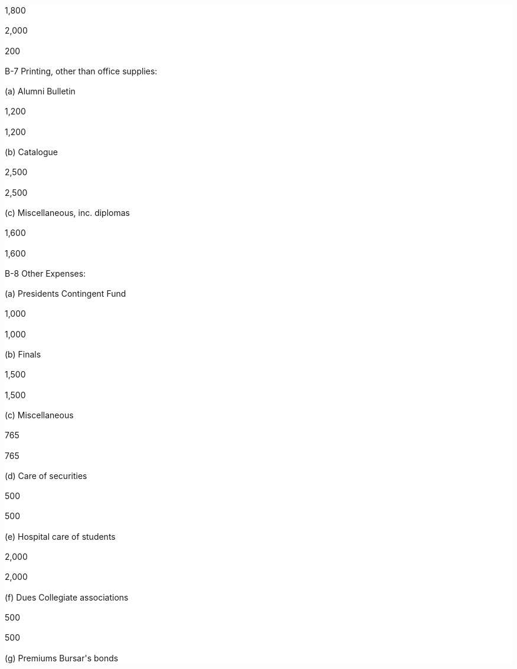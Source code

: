 1,800

2,000

200

B-7 Printing, other than office supplies:

(a) Alumni Bulletin

1,200

1,200

(b) Catalogue

2,500

2,500

(c) Miscellaneous, inc. diplomas

1,600

1,600

B-8 Other Expenses:

(a) Presidents Contingent Fund

1,000

1,000

(b) Finals

1,500

1,500

(c) Miscellaneous

765

765

(d) Care of securities

500

500

(e) Hospital care of students

2,000

2,000

(f) Dues Collegiate associations

500

500

(g) Premiums Bursar's bonds
